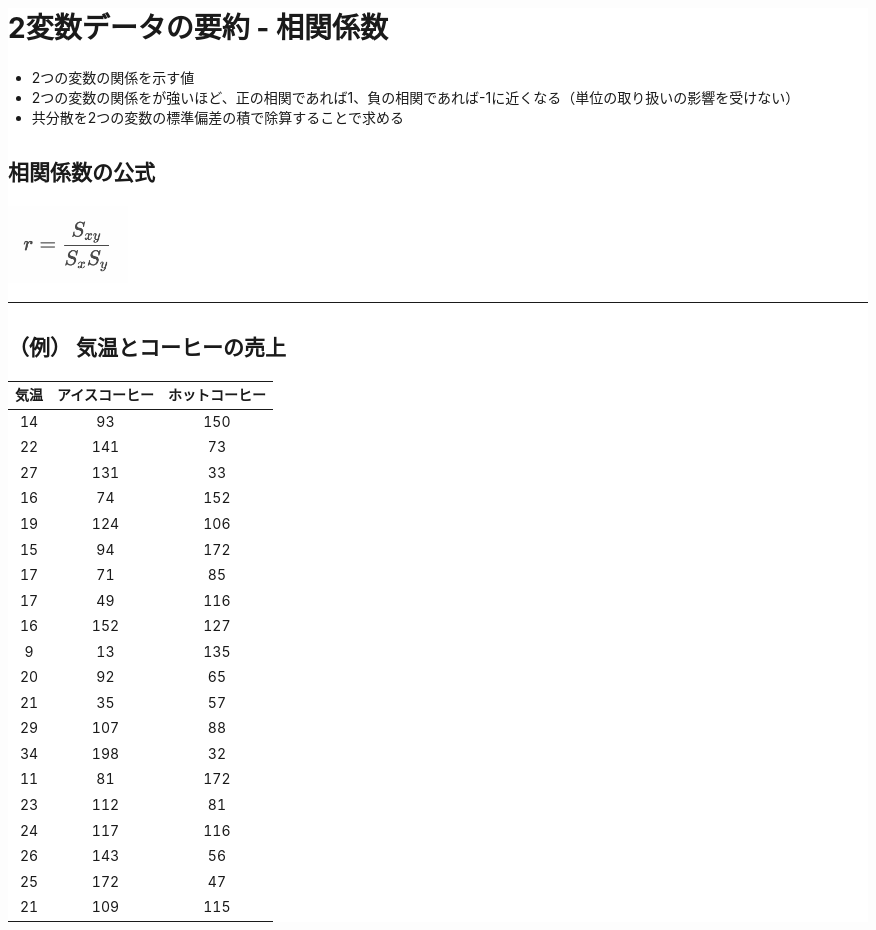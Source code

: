 # 2変数データの要約 - 相関係数

* 2つの変数の関係を示す値
* 2つの変数の関係をが強いほど、正の相関であれば1、負の相関であれば-1に近くなる（単位の取り扱いの影響を受けない）
* 共分散を2つの変数の標準偏差の積で除算することで求める

> 

## 相関係数の公式

<img src="img/121.png" width="120px">


---

## （例） 気温とコーヒーの売上

| 気温|アイスコーヒー|ホットコーヒー |
|:--:|:--:|:--:|
| 14|93|150 |
| 22|141|73 |
| 27|131|33 |
| 16|74|152 |
| 19|124|106 |
| 15|94|172 |
| 17|71|85 |
| 17|49|116 |
| 16|152|127 |
| 9|13|135 |
| 20|92|65 |
| 21|35|57 |
| 29|107|88 |
| 34|198|32 |
| 11|81|172 |
| 23|112|81 |
| 24|117|116 |
| 26|143|56 |
| 25|172|47 |
| 21|109|115 |
